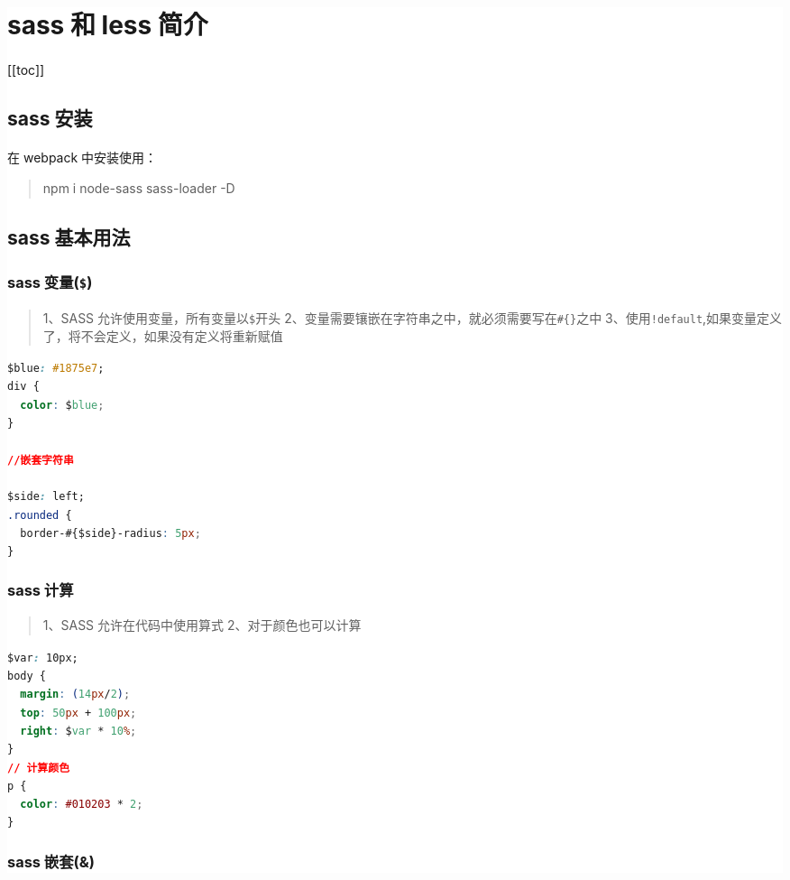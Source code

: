 # sass 和 less 简介

[[toc]]

## sass 安装

在 webpack 中安装使用：

> npm i node-sass sass-loader -D

## sass 基本用法

### sass 变量(`$`)

> 1、SASS 允许使用变量，所有变量以`$`开头
> 2、变量需要镶嵌在字符串之中，就必须需要写在`#{}`之中
> 3、使用`!default`,如果变量定义了，将不会定义，如果没有定义将重新赋值

```css
$blue: #1875e7;
div {
  color: $blue;
}

//嵌套字符串

$side: left;
.rounded {
  border-#{$side}-radius: 5px;
}
```

### sass 计算

> 1、SASS 允许在代码中使用算式
> 2、对于颜色也可以计算

```css
$var: 10px;
body {
  margin: (14px/2);
  top: 50px + 100px;
  right: $var * 10%;
}
// 计算颜色
p {
  color: #010203 * 2;
}
```

### sass 嵌套(&)

